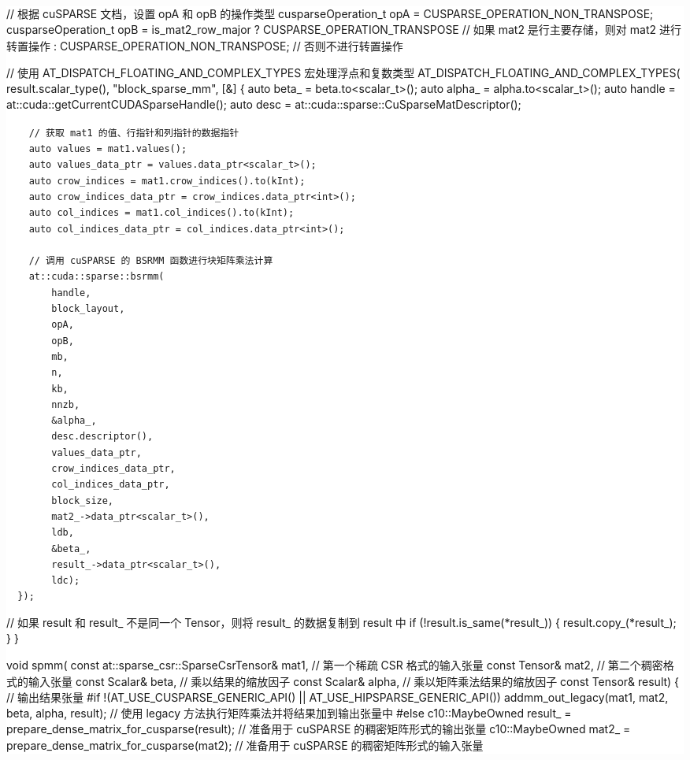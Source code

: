   // 根据 cuSPARSE 文档，设置 opA 和 opB 的操作类型
  cusparseOperation_t opA = CUSPARSE_OPERATION_NON_TRANSPOSE;
  cusparseOperation_t opB = is_mat2_row_major
      ? CUSPARSE_OPERATION_TRANSPOSE  // 如果 mat2 是行主要存储，则对 mat2 进行转置操作
      : CUSPARSE_OPERATION_NON_TRANSPOSE;  // 否则不进行转置操作

  // 使用 AT_DISPATCH_FLOATING_AND_COMPLEX_TYPES 宏处理浮点和复数类型
  AT_DISPATCH_FLOATING_AND_COMPLEX_TYPES(
      result.scalar_type(), "block_sparse_mm", [&] {
        auto beta_ = beta.to<scalar_t>();
        auto alpha_ = alpha.to<scalar_t>();
        auto handle = at::cuda::getCurrentCUDASparseHandle();
        auto desc = at::cuda::sparse::CuSparseMatDescriptor();

        // 获取 mat1 的值、行指针和列指针的数据指针
        auto values = mat1.values();
        auto values_data_ptr = values.data_ptr<scalar_t>();
        auto crow_indices = mat1.crow_indices().to(kInt);
        auto crow_indices_data_ptr = crow_indices.data_ptr<int>();
        auto col_indices = mat1.col_indices().to(kInt);
        auto col_indices_data_ptr = col_indices.data_ptr<int>();

        // 调用 cuSPARSE 的 BSRMM 函数进行块矩阵乘法计算
        at::cuda::sparse::bsrmm(
            handle,
            block_layout,
            opA,
            opB,
            mb,
            n,
            kb,
            nnzb,
            &alpha_,
            desc.descriptor(),
            values_data_ptr,
            crow_indices_data_ptr,
            col_indices_data_ptr,
            block_size,
            mat2_->data_ptr<scalar_t>(),
            ldb,
            &beta_,
            result_->data_ptr<scalar_t>(),
            ldc);
      });

  // 如果 result 和 result_ 不是同一个 Tensor，则将 result_ 的数据复制到 result 中
  if (!result.is_same(*result_)) {
    result.copy_(*result_);
  }
}

void spmm(
    const at::sparse_csr::SparseCsrTensor& mat1, // 第一个稀疏 CSR 格式的输入张量
    const Tensor& mat2, // 第二个稠密格式的输入张量
    const Scalar& beta, // 乘以结果的缩放因子
    const Scalar& alpha, // 乘以矩阵乘法结果的缩放因子
    const Tensor& result) { // 输出结果张量
#if !(AT_USE_CUSPARSE_GENERIC_API() || AT_USE_HIPSPARSE_GENERIC_API())
  addmm_out_legacy(mat1, mat2, beta, alpha, result); // 使用 legacy 方法执行矩阵乘法并将结果加到输出张量中
#else
  c10::MaybeOwned<Tensor> result_ = prepare_dense_matrix_for_cusparse(result); // 准备用于 cuSPARSE 的稠密矩阵形式的输出张量
  c10::MaybeOwned<Tensor> mat2_ = prepare_dense_matrix_for_cusparse(mat2); // 准备用于 cuSPARSE 的稠密矩阵形式的输入张量
